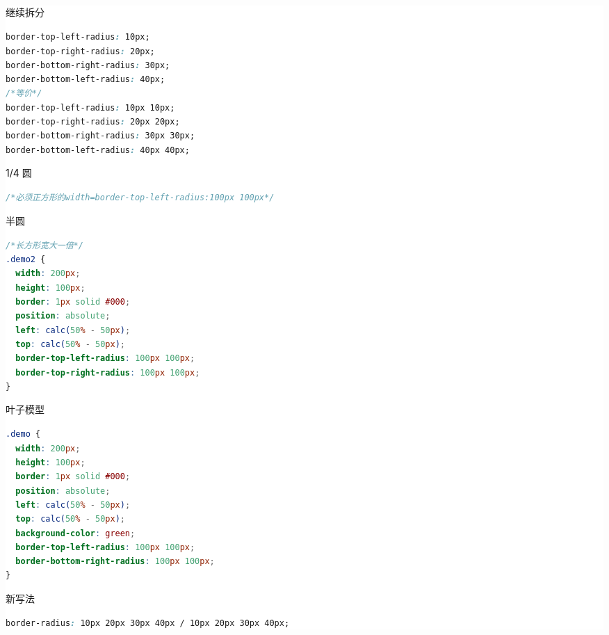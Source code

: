 继续拆分

```css
border-top-left-radius: 10px;
border-top-right-radius: 20px;
border-bottom-right-radius: 30px;
border-bottom-left-radius: 40px;
/*等价*/
border-top-left-radius: 10px 10px;
border-top-right-radius: 20px 20px;
border-bottom-right-radius: 30px 30px;
border-bottom-left-radius: 40px 40px;
```

1/4 圆

```css
/*必须正方形的width=border-top-left-radius:100px 100px*/
```

半圆

```css
/*长方形宽大一倍*/
.demo2 {
  width: 200px;
  height: 100px;
  border: 1px solid #000;
  position: absolute;
  left: calc(50% - 50px);
  top: calc(50% - 50px);
  border-top-left-radius: 100px 100px;
  border-top-right-radius: 100px 100px;
}
```

叶子模型

```css
.demo {
  width: 200px;
  height: 100px;
  border: 1px solid #000;
  position: absolute;
  left: calc(50% - 50px);
  top: calc(50% - 50px);
  background-color: green;
  border-top-left-radius: 100px 100px;
  border-bottom-right-radius: 100px 100px;
}
```

新写法

```css
border-radius: 10px 20px 30px 40px / 10px 20px 30px 40px;
```
